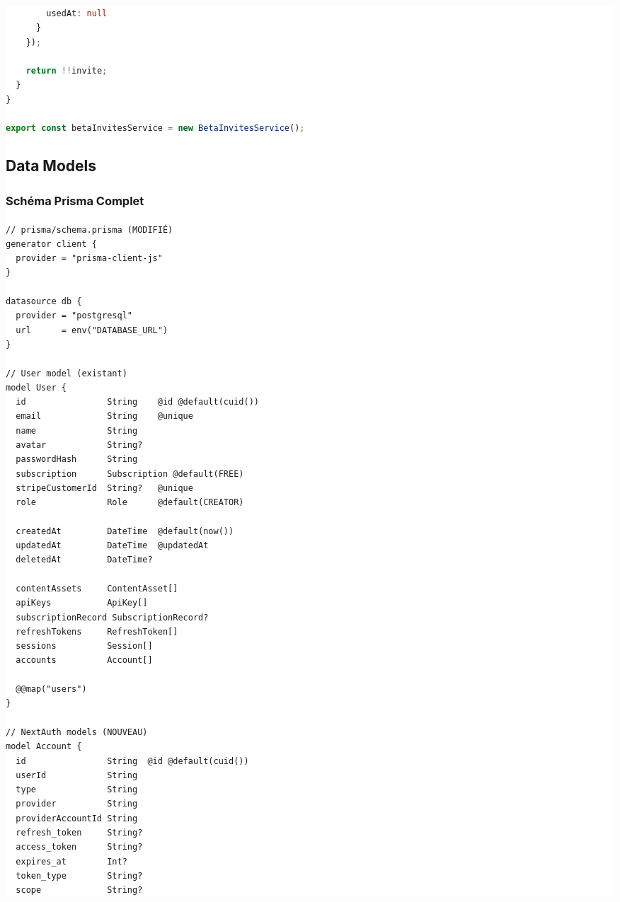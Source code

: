 ```typescript
        usedAt: null
      }
    });

    return !!invite;
  }
}

export const betaInvitesService = new BetaInvitesService();
```

## Data Models

### Schéma Prisma Complet

```prisma
// prisma/schema.prisma (MODIFIÉ)
generator client {
  provider = "prisma-client-js"
}

datasource db {
  provider = "postgresql"
  url      = env("DATABASE_URL")
}

// User model (existant)
model User {
  id                String    @id @default(cuid())
  email             String    @unique
  name              String
  avatar            String?
  passwordHash      String
  subscription      Subscription @default(FREE)
  stripeCustomerId  String?   @unique
  role              Role      @default(CREATOR)
  
  createdAt         DateTime  @default(now())
  updatedAt         DateTime  @updatedAt
  deletedAt         DateTime?
  
  contentAssets     ContentAsset[]
  apiKeys           ApiKey[]
  subscriptionRecord SubscriptionRecord?
  refreshTokens     RefreshToken[]
  sessions          Session[]
  accounts          Account[]
  
  @@map("users")
}

// NextAuth models (NOUVEAU)
model Account {
  id                String  @id @default(cuid())
  userId            String
  type              String
  provider          String
  providerAccountId String
  refresh_token     String?
  access_token      String?
  expires_at        Int?
  token_type        String?
  scope             String?
```
